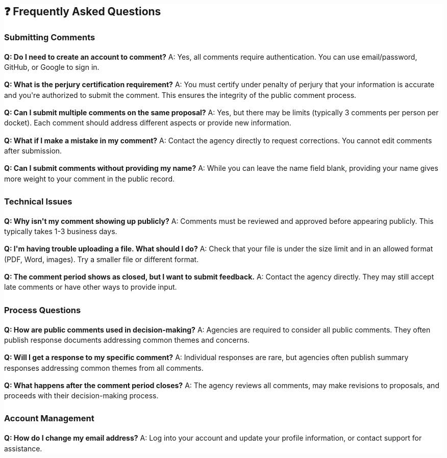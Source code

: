 ## ❓ Frequently Asked Questions

### Submitting Comments

**Q: Do I need to create an account to comment?**
A: Yes, all comments require authentication. You can use email/password, GitHub, or Google to sign in.

**Q: What is the perjury certification requirement?**
A: You must certify under penalty of perjury that your information is accurate and you're authorized to submit the comment. This ensures the integrity of the public comment process.

**Q: Can I submit multiple comments on the same proposal?**
A: Yes, but there may be limits (typically 3 comments per person per docket). Each comment should address different aspects or provide new information.

**Q: What if I make a mistake in my comment?**
A: Contact the agency directly to request corrections. You cannot edit comments after submission.

**Q: Can I submit comments without providing my name?**
A: While you can leave the name field blank, providing your name gives more weight to your comment in the public record.

### Technical Issues

**Q: Why isn't my comment showing up publicly?**
A: Comments must be reviewed and approved before appearing publicly. This typically takes 1-3 business days.

**Q: I'm having trouble uploading a file. What should I do?**
A: Check that your file is under the size limit and in an allowed format (PDF, Word, images). Try a smaller file or different format.

**Q: The comment period shows as closed, but I want to submit feedback.**
A: Contact the agency directly. They may still accept late comments or have other ways to provide input.

### Process Questions

**Q: How are public comments used in decision-making?**
A: Agencies are required to consider all public comments. They often publish response documents addressing common themes and concerns.

**Q: Will I get a response to my specific comment?**
A: Individual responses are rare, but agencies often publish summary responses addressing common themes from all comments.

**Q: What happens after the comment period closes?**
A: The agency reviews all comments, may make revisions to proposals, and proceeds with their decision-making process.

### Account Management

**Q: How do I change my email address?**
A: Log into your account and update your profile information, or contact support for assistance.
